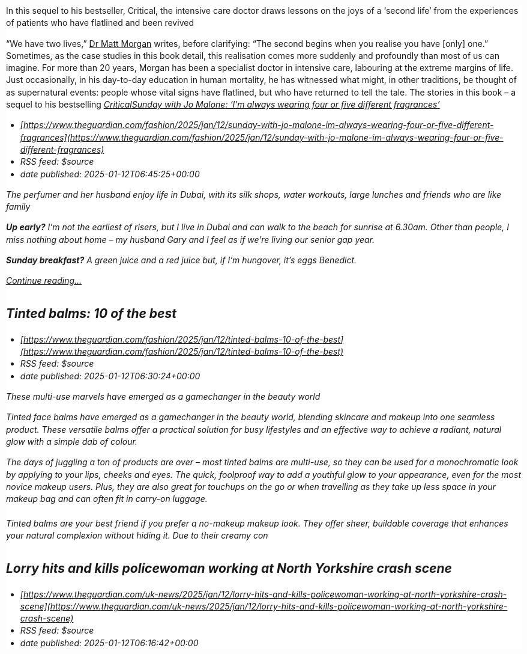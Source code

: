 <p>In this sequel to his bestseller, Critical, the intensive care doctor draws lessons on the joys of a ‘second life’ from the experiences of patients who have flatlined and been revived</p><p>“We have two lives,” <a href="https://www.theguardian.com/profile/matt-morgan">Dr Matt Morgan</a> writes, before clarifying: “The second begins when you realise you have [only] one.” Sometimes, as the case studies in this book detail, this realisation comes more suddenly and profoundly than most of us can imagine. For more than 20 years, Morgan has been a specialist doctor in intensive care, labouring at the extreme margins of life. Just occasionally, in his day-to-day education in human mortality, he has witnessed what might, in other traditions, be thought of as supernatural events: people whose vital signs have flatlined, but who have returned to tell the tale. The stories in this book – a sequel to his bestselling <em><a href="https://guardianbookshop.com/critical-9781471173066/">Critical</

## Sunday with Jo Malone: ‘I’m always wearing four or five different fragrances’
 - [https://www.theguardian.com/fashion/2025/jan/12/sunday-with-jo-malone-im-always-wearing-four-or-five-different-fragrances](https://www.theguardian.com/fashion/2025/jan/12/sunday-with-jo-malone-im-always-wearing-four-or-five-different-fragrances)
 - RSS feed: $source
 - date published: 2025-01-12T06:45:25+00:00

<p>The perfumer and her husband enjoy life in Dubai, with its silk shops, water workouts, large lunches and friends who are like family</p><p><strong>Up early?</strong> I’m not the earliest of risers, but I live in Dubai and can walk to the beach for sunrise at 6.30am. Other than people, I miss nothing about home – my husband Gary and I feel as if we’re living our senior gap year.</p><p><strong>Sunday breakfast?</strong> A green juice and a red juice but, if I’m hungover, it’s eggs Benedict.</p> <a href="https://www.theguardian.com/fashion/2025/jan/12/sunday-with-jo-malone-im-always-wearing-four-or-five-different-fragrances">Continue reading...</a>

## Tinted balms: 10 of the best
 - [https://www.theguardian.com/fashion/2025/jan/12/tinted-balms-10-of-the-best](https://www.theguardian.com/fashion/2025/jan/12/tinted-balms-10-of-the-best)
 - RSS feed: $source
 - date published: 2025-01-12T06:30:24+00:00

<p>These multi-use marvels have emerged as a gamechanger in the beauty world</p><p>Tinted face balms have emerged as a gamechanger in the beauty world, blending skincare and makeup into one seamless product. These versatile balms offer a practical solution for busy lifestyles and an effective way to achieve a radiant, natural glow with a simple dab of colour.</p><p>The days of juggling a ton of products are over – most tinted balms are multi-use, so they can be used for a monochromatic look by applying to your lips, cheeks and eyes. The quick, foolproof way to add a youthful glow to your appearance, even for the most novice makeup users. Plus, they are also great for touchups on the go or when travelling as they take up less space in your makeup bag and can often fit in carry-on luggage.<br><br>
 Tinted balms are your best friend if you prefer a no-makeup makeup look. They offer sheer, buildable coverage that enhances your natural complexion without hiding it. Due to their creamy con

## Lorry hits and kills policewoman working at North Yorkshire crash scene
 - [https://www.theguardian.com/uk-news/2025/jan/12/lorry-hits-and-kills-policewoman-working-at-north-yorkshire-crash-scene](https://www.theguardian.com/uk-news/2025/jan/12/lorry-hits-and-kills-policewoman-working-at-north-yorkshire-crash-scene)
 - RSS feed: $source
 - date published: 2025-01-12T06:16:42+00:00
